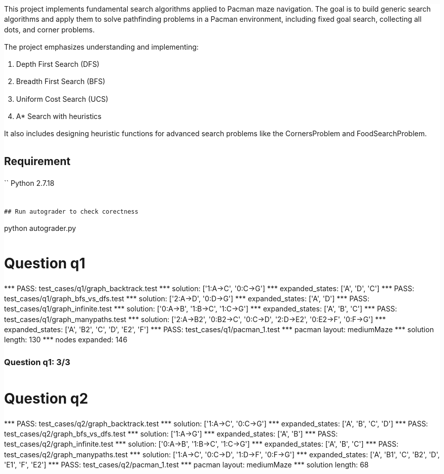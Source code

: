 This project implements fundamental search algorithms applied to Pacman maze navigation. The goal is to build generic search algorithms and apply them to solve pathfinding problems in a Pacman environment, including fixed goal search, collecting all dots, and corner problems.

The project emphasizes understanding and implementing:

1. Depth First Search (DFS)

2. Breadth First Search (BFS)

3. Uniform Cost Search (UCS)

4. A* Search with heuristics

It also includes designing heuristic functions for advanced search problems like the CornersProblem and FoodSearchProblem.

## Requirement

``
Python 2.7.18
```

## Run autograder to check corectness
```
python autograder.py
```
```
Question q1
===========

*** PASS: test_cases/q1/graph_backtrack.test
***     solution:               ['1:A->C', '0:C->G']
***     expanded_states:        ['A', 'D', 'C']
*** PASS: test_cases/q1/graph_bfs_vs_dfs.test
***     solution:               ['2:A->D', '0:D->G']
***     expanded_states:        ['A', 'D']
*** PASS: test_cases/q1/graph_infinite.test
***     solution:               ['0:A->B', '1:B->C', '1:C->G']
***     expanded_states:        ['A', 'B', 'C']
*** PASS: test_cases/q1/graph_manypaths.test
***     solution:               ['2:A->B2', '0:B2->C', '0:C->D', '2:D->E2', '0:E2->F', '0:F->G']
***     expanded_states:        ['A', 'B2', 'C', 'D', 'E2', 'F']
*** PASS: test_cases/q1/pacman_1.test
***     pacman layout:          mediumMaze
***     solution length: 130
***     nodes expanded:         146

### Question q1: 3/3 ###

Question q2
===========

*** PASS: test_cases/q2/graph_backtrack.test
***     solution:               ['1:A->C', '0:C->G']
***     expanded_states:        ['A', 'B', 'C', 'D']
*** PASS: test_cases/q2/graph_bfs_vs_dfs.test
***     solution:               ['1:A->G']
***     expanded_states:        ['A', 'B']
*** PASS: test_cases/q2/graph_infinite.test
***     solution:               ['0:A->B', '1:B->C', '1:C->G']
***     expanded_states:        ['A', 'B', 'C']
*** PASS: test_cases/q2/graph_manypaths.test
***     solution:               ['1:A->C', '0:C->D', '1:D->F', '0:F->G']
***     expanded_states:        ['A', 'B1', 'C', 'B2', 'D', 'E1', 'F', 'E2']
*** PASS: test_cases/q2/pacman_1.test
***     pacman layout:          mediumMaze
***     solution length: 68